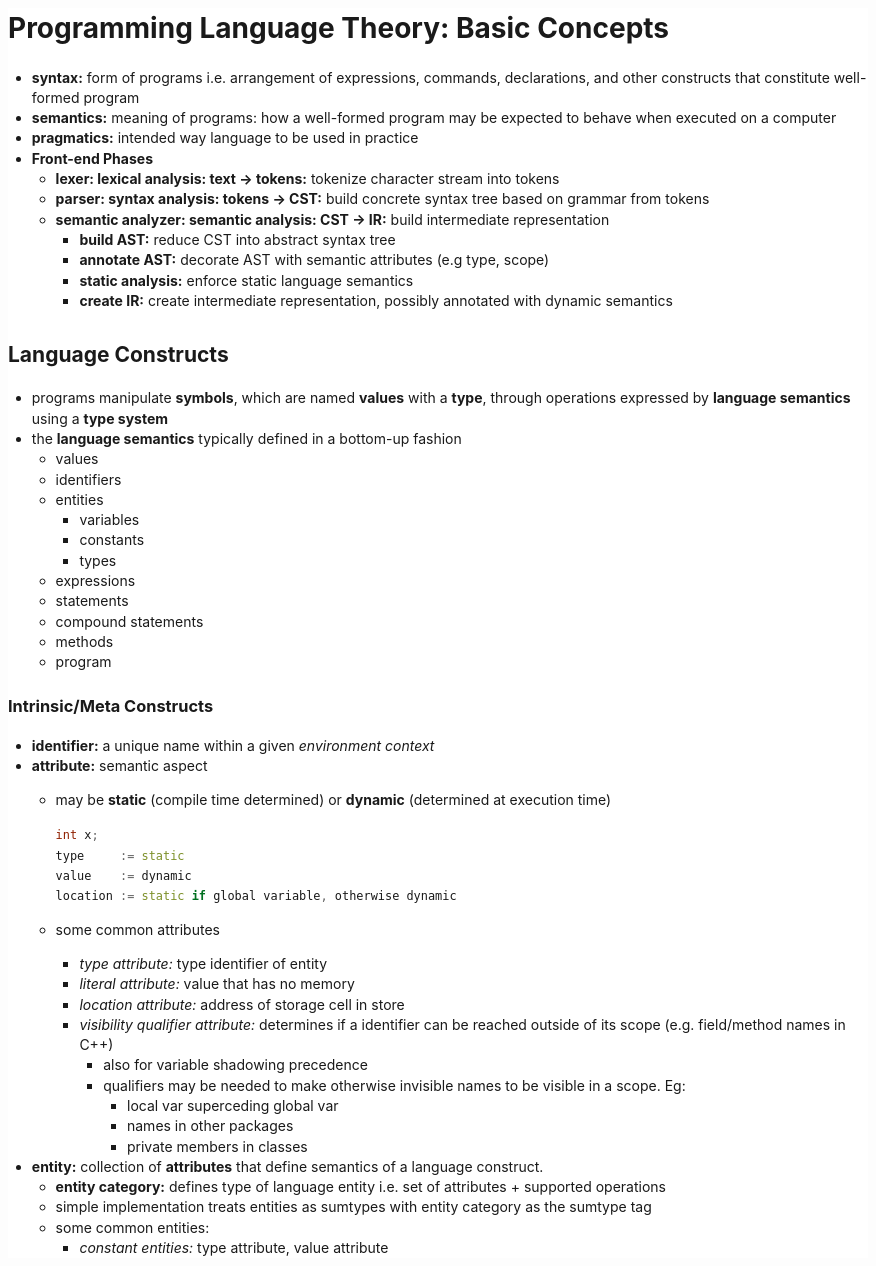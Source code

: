 # Programming Language Theory: Basic Concepts

- **syntax:** form of programs i.e. arrangement of expressions, commands, declarations, and other constructs that constitute well-formed program
- **semantics:** meaning of programs: how a well-formed program may be expected to behave when executed on a computer
- **pragmatics:** intended way language to be used in practice
- **Front-end Phases**
  - **lexer: lexical analysis: text → tokens:** tokenize character stream into tokens
  - **parser: syntax analysis: tokens → CST:** build concrete syntax tree based on grammar from tokens
  - **semantic analyzer: semantic analysis: CST → IR:** build intermediate representation
    - **build AST:** reduce CST into abstract syntax tree
    - **annotate AST:** decorate AST with semantic attributes (e.g type, scope)
    - **static analysis:** enforce static language semantics
    - **create IR:** create intermediate representation, possibly annotated with dynamic semantics

## Language Constructs

- programs manipulate **symbols**, which are named **values** with a **type**, through operations expressed by **language semantics** using a **type system**
- the **language semantics** typically defined in a bottom-up fashion
  - values
  - identifiers
  - entities
    - variables
    - constants
    - types
  - expressions
  - statements
  - compound statements
  - methods
  - program

### Intrinsic/Meta Constructs

- **identifier:** a unique name within a given _environment context_
- **attribute:** semantic aspect
  - may be **static** (compile time determined) or **dynamic** (determined at execution time)
    ```cpp
    int x;
    type     := static
    value    := dynamic
    location := static if global variable, otherwise dynamic
    ```
  
  - some common attributes
    - _type attribute:_ type identifier of entity
    - _literal attribute:_ value that has no memory
    - _location attribute:_ address of storage cell in store
    - _visibility qualifier attribute:_ determines if a identifier can be reached outside of its scope (e.g. field/method names in C++)
      - also for variable shadowing precedence
      - qualifiers may be needed to make otherwise invisible names to be visible in a scope. Eg:
        - local var superceding global var
        - names in other packages
        - private members in classes
- **entity:** collection of **attributes** that define semantics of a language construct.
  - **entity category:** defines type of language entity i.e. set of attributes + supported operations
  - simple implementation treats entities as sumtypes with entity category as the sumtype tag
  - some common entities:
    - _constant entities:_ type attribute, value attribute